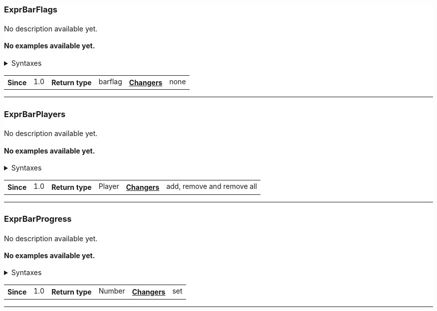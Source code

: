  
### ExprBarFlags
No description available yet.
 
**No examples available yet.**
<details><summary>Syntaxes</summary></details>
<p>
</p>
<table>
  <th><div title="Since which version it was added.">Since</div></th>
  <td>1.0</td>
  <th><div title="What type it returns">Return type</div</th>
  <td>barflag</td>
  <th><div title="The possible modifiers that this expression accepts."><a href="http://bensku.github.io/Skript/effects.html#EffChange">Changers</a></div></th>
  <td>none</td>
</table>
 
---
 
### ExprBarPlayers
No description available yet.
 
**No examples available yet.**
<details><summary>Syntaxes</summary></details>
<p>
</p>
<table>
  <th><div title="Since which version it was added.">Since</div></th>
  <td>1.0</td>
  <th><div title="What type it returns">Return type</div</th>
  <td>Player</td>
  <th><div title="The possible modifiers that this expression accepts."><a href="http://bensku.github.io/Skript/effects.html#EffChange">Changers</a></div></th>
  <td>add, remove and remove all</td>
</table>
 
---
 
### ExprBarProgress
No description available yet.
 
**No examples available yet.**
<details><summary>Syntaxes</summary></details>
<p>
</p>
<table>
  <th><div title="Since which version it was added.">Since</div></th>
  <td>1.0</td>
  <th><div title="What type it returns">Return type</div</th>
  <td>Number</td>
  <th><div title="The possible modifiers that this expression accepts."><a href="http://bensku.github.io/Skript/effects.html#EffChange">Changers</a></div></th>
  <td>set</td>
</table>
 
---